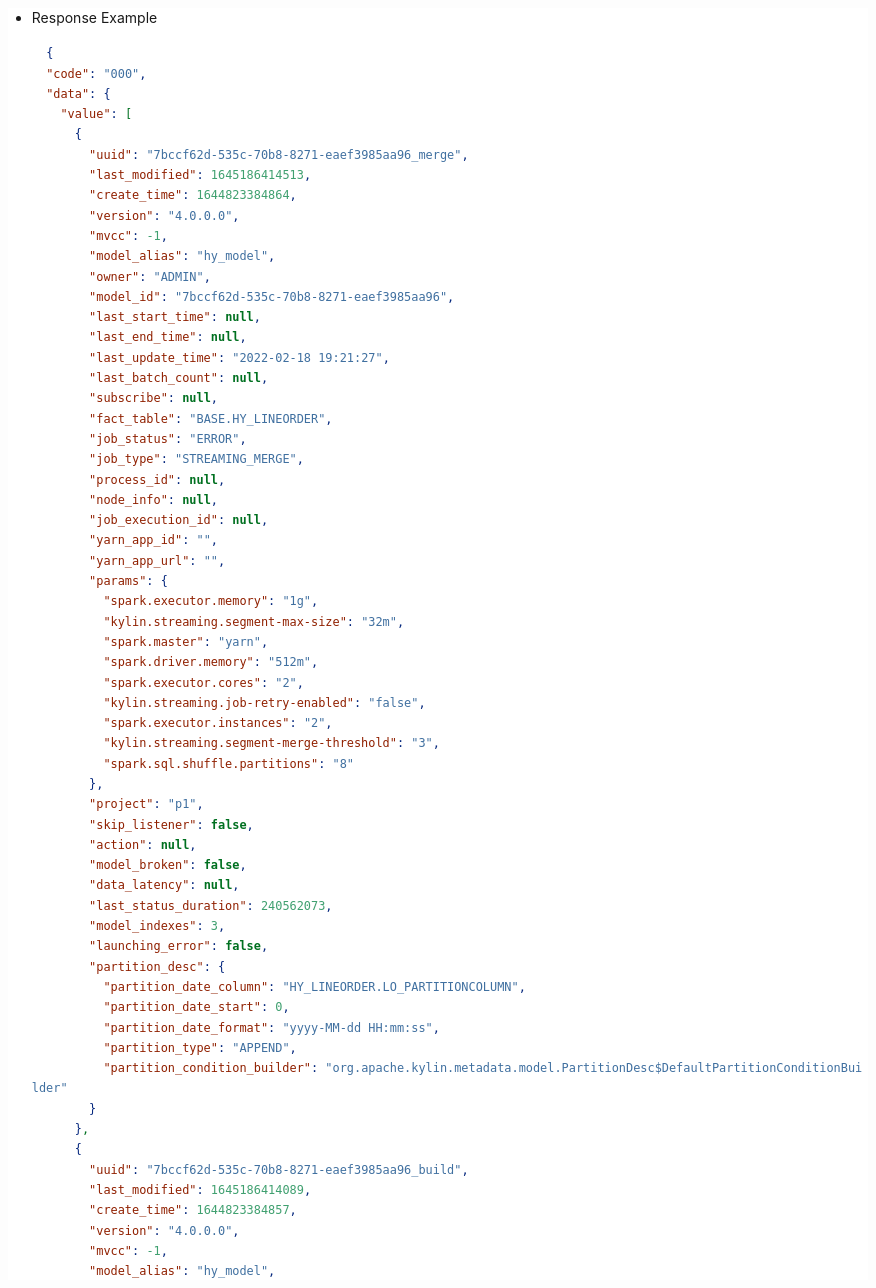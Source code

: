 - Response Example

  ```json
    {
    "code": "000",
    "data": {
      "value": [
        {
          "uuid": "7bccf62d-535c-70b8-8271-eaef3985aa96_merge",
          "last_modified": 1645186414513,
          "create_time": 1644823384864,
          "version": "4.0.0.0",
          "mvcc": -1,
          "model_alias": "hy_model",
          "owner": "ADMIN",
          "model_id": "7bccf62d-535c-70b8-8271-eaef3985aa96",
          "last_start_time": null,
          "last_end_time": null,
          "last_update_time": "2022-02-18 19:21:27",
          "last_batch_count": null,
          "subscribe": null,
          "fact_table": "BASE.HY_LINEORDER",
          "job_status": "ERROR",
          "job_type": "STREAMING_MERGE",
          "process_id": null,
          "node_info": null,
          "job_execution_id": null,
          "yarn_app_id": "",
          "yarn_app_url": "",
          "params": {
            "spark.executor.memory": "1g",
            "kylin.streaming.segment-max-size": "32m",
            "spark.master": "yarn",
            "spark.driver.memory": "512m",
            "spark.executor.cores": "2",
            "kylin.streaming.job-retry-enabled": "false",
            "spark.executor.instances": "2",
            "kylin.streaming.segment-merge-threshold": "3",
            "spark.sql.shuffle.partitions": "8"
          },
          "project": "p1",
          "skip_listener": false,
          "action": null,
          "model_broken": false,
          "data_latency": null,
          "last_status_duration": 240562073,
          "model_indexes": 3,
          "launching_error": false,
          "partition_desc": {
            "partition_date_column": "HY_LINEORDER.LO_PARTITIONCOLUMN",
            "partition_date_start": 0,
            "partition_date_format": "yyyy-MM-dd HH:mm:ss",
            "partition_type": "APPEND",
            "partition_condition_builder": "org.apache.kylin.metadata.model.PartitionDesc$DefaultPartitionConditionBuilder"
          }
        },
        {
          "uuid": "7bccf62d-535c-70b8-8271-eaef3985aa96_build",
          "last_modified": 1645186414089,
          "create_time": 1644823384857,
          "version": "4.0.0.0",
          "mvcc": -1,
          "model_alias": "hy_model",
  ```